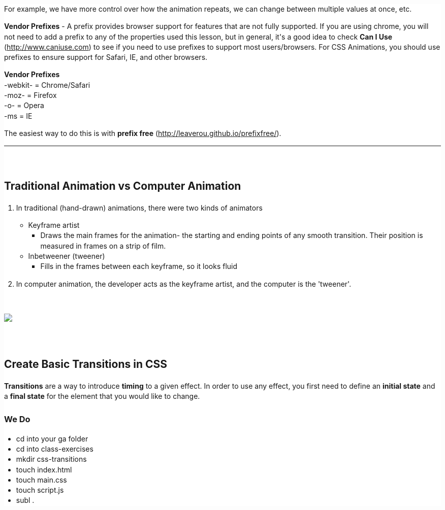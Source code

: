 For example, we have more control over how the animation repeats, we can change between multiple values at once, etc.

**Vendor Prefixes** - A prefix provides browser support for features that are not fully supported.  If you are using chrome, you will not need to add a prefix to any of the properties used this lesson, but in general, it's a good idea to check **Can I Use** (http://www.caniuse.com) to see if you need to use prefixes to support most users/browsers. For CSS Animations, you should use prefixes to ensure support for Safari, IE, and other browsers.

**Vendor Prefixes**
    <br />
    -webkit- = Chrome/Safari
    <br />
    -moz- = Firefox
    <br />
    -o- = Opera
    <br />
    -ms = IE

The easiest way to do this is with **prefix free** (http://leaverou.github.io/prefixfree/).

---
<br />



## Traditional Animation vs Computer Animation

1. In traditional (hand-drawn) animations, there were two kinds of animators
    - Keyframe artist
        - Draws the main frames for the animation- the starting and ending points of any smooth transition.  Their position is measured in frames on a strip of film.
    - Inbetweener  (tweener)
        - Fills in the frames between each keyframe, so it looks fluid

2. In computer animation, the developer acts as the keyframe artist, and the computer is the 'tweener'.

<br />

![](http://www.ubelly.com/wp-content/uploads/2012/01/keyframes.png)

<br />

## Create Basic Transitions in CSS

**Transitions** are a way to introduce **timing** to a given effect. In order to use any effect, you first need to define an **initial state** and a **final state** for the element that you would like to change.

### We Do

- cd into your ga folder
- cd into class-exercises
- mkdir css-transitions
- touch index.html
- touch main.css
- touch script.js
- subl .
